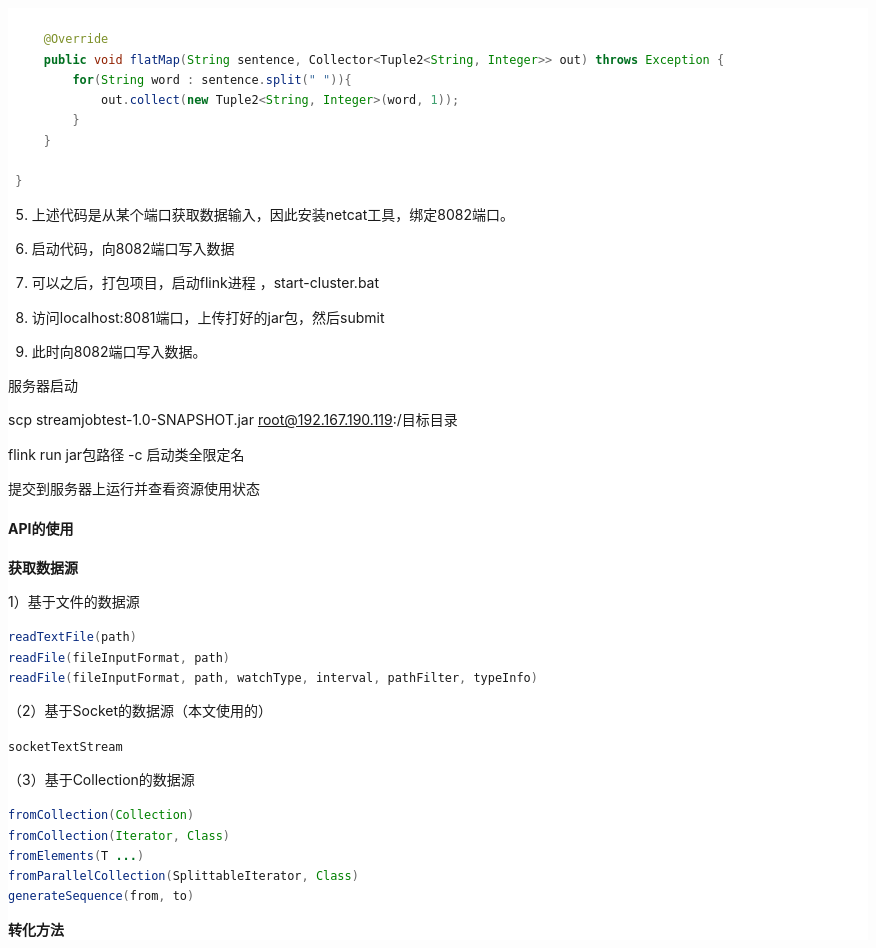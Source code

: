    ```java
   
   		@Override
   		public void flatMap(String sentence, Collector<Tuple2<String, Integer>> out) throws Exception {
   			for(String word : sentence.split(" ")){
   				out.collect(new Tuple2<String, Integer>(word, 1));
   			}
   		}
   
   	}
   ```

5. 上述代码是从某个端口获取数据输入，因此安装netcat工具，绑定8082端口。

6. 启动代码，向8082端口写入数据

7. 可以之后，打包项目，启动flink进程 ，start-cluster.bat

8. 访问localhost:8081端口，上传打好的jar包，然后submit

9. 此时向8082端口写入数据。

服务器启动

scp streamjobtest-1.0-SNAPSHOT.jar root@192.167.190.119:/目标目录

flink run jar包路径 -c 启动类全限定名

提交到服务器上运行并查看资源使用状态



#### API的使用

**获取数据源**

1）基于文件的数据源

```java
readTextFile(path)
readFile(fileInputFormat, path)
readFile(fileInputFormat, path, watchType, interval, pathFilter, typeInfo)
```

（2）基于Socket的数据源（本文使用的）

`socketTextStream`

（3）基于Collection的数据源

```java
fromCollection(Collection)
fromCollection(Iterator, Class)
fromElements(T ...)
fromParallelCollection(SplittableIterator, Class)
generateSequence(from, to)
```

**转化方法**
